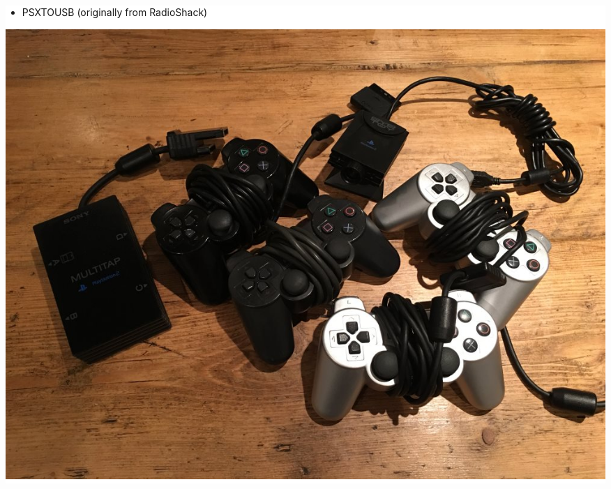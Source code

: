   * PSXTOUSB (originally from RadioShack)

![](/img/posts/playstation_2_ps2_controllers_multitap_eye_toy.jpg)
